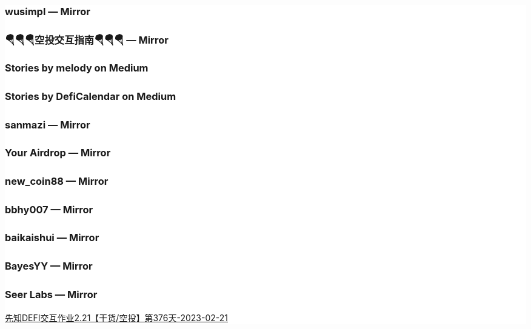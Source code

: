 

###  wusimpl — Mirror





###  🪂🪂🪂空投交互指南🪂🪂🪂 — Mirror





###  Stories by melody on Medium





###  Stories by DefiCalendar on Medium





###  sanmazi — Mirror





###  Your Airdrop — Mirror





###  new_coin88 — Mirror






###  bbhy007 — Mirror





###  baikaishui — Mirror





###  BayesYY — Mirror





###  Seer Labs — Mirror

<a target=_blank rel=nofollow href="https://mirror.xyz/seerlabs.eth/W4pUREyBwi1h0_XM1ZCMb0ffxIPcGlLDHHiyRPQMNz8" >先知DEFI交互作业2.21【干货/空投】第376天-2023-02-21</a><br/>
